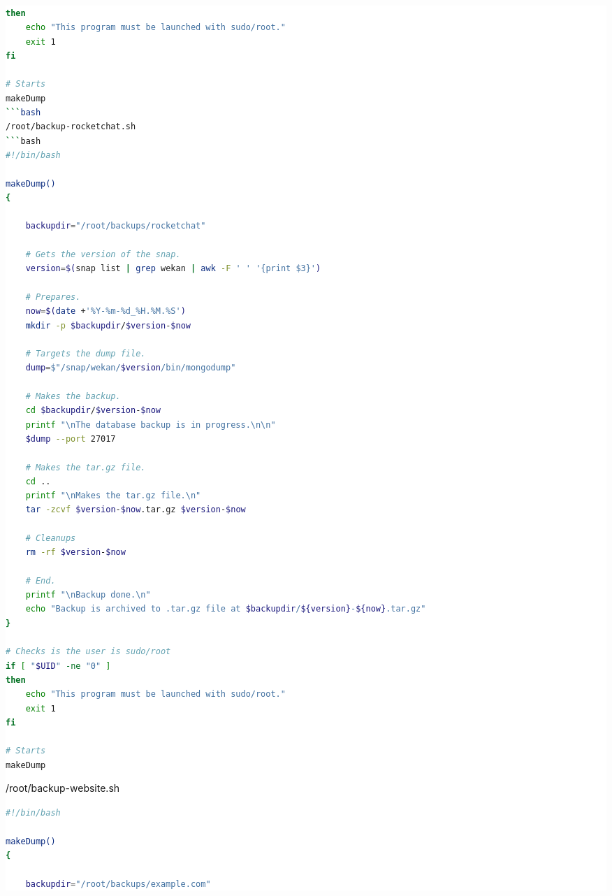 ```bash
then
    echo "This program must be launched with sudo/root."
    exit 1
fi

# Starts
makeDump
```bash
/root/backup-rocketchat.sh
```bash
#!/bin/bash

makeDump()
{

    backupdir="/root/backups/rocketchat"

    # Gets the version of the snap.
    version=$(snap list | grep wekan | awk -F ' ' '{print $3}')

    # Prepares.
    now=$(date +'%Y-%m-%d_%H.%M.%S')
    mkdir -p $backupdir/$version-$now

    # Targets the dump file.
    dump=$"/snap/wekan/$version/bin/mongodump"

    # Makes the backup.
    cd $backupdir/$version-$now
    printf "\nThe database backup is in progress.\n\n"
    $dump --port 27017

    # Makes the tar.gz file.
    cd ..
    printf "\nMakes the tar.gz file.\n"
    tar -zcvf $version-$now.tar.gz $version-$now

    # Cleanups
    rm -rf $version-$now

    # End.
    printf "\nBackup done.\n"
    echo "Backup is archived to .tar.gz file at $backupdir/${version}-${now}.tar.gz"
}

# Checks is the user is sudo/root
if [ "$UID" -ne "0" ]
then
    echo "This program must be launched with sudo/root."
    exit 1
fi

# Starts
makeDump
```
/root/backup-website.sh
```bash
#!/bin/bash

makeDump()
{

    backupdir="/root/backups/example.com"

```